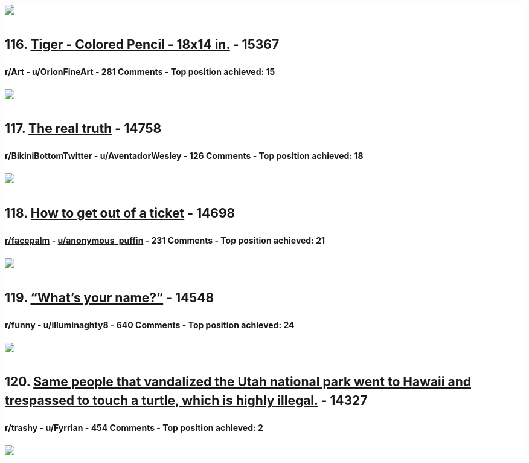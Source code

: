 <a href="https://c1.staticflickr.com/1/757/22792566551_ff23233525_o.jpg"><img src="https://b.thumbs.redditmedia.com/mpYa6pB1hjZfVNjcoy7B0s20wbsJ0ecodggFjaIlFcc.jpg"></img></a>

## 116. [Tiger - Colored Pencil - 18x14 in.](http://reddit.com/r/Art/comments/87miwi/tiger_colored_pencil_18x14_in/) - 15367
#### [r/Art](http://reddit.com/r/Art) - [u/OrionFineArt](http://reddit.com/u/OrionFineArt) - 281 Comments - Top position achieved: 15

<a href="https://i.redd.it/um4o3qkjndo01.jpg"><img src="https://a.thumbs.redditmedia.com/77jQlR4dzIVYnKMunsIixEj6AytpaXgHMX1OssYBqH0.jpg"></img></a>

## 117. [The real truth](http://reddit.com/r/BikiniBottomTwitter/comments/87lrcr/the_real_truth/) - 14758
#### [r/BikiniBottomTwitter](http://reddit.com/r/BikiniBottomTwitter) - [u/AventadorWesley](http://reddit.com/u/AventadorWesley) - 126 Comments - Top position achieved: 18

<a href="https://i.redd.it/icqftgi46do01.png"><img src="https://b.thumbs.redditmedia.com/x1KNYvQ3KYXSUPKowhi9q5ANL1WCMr-yltJL7P2k0yY.jpg"></img></a>

## 118. [How to get out of a ticket](http://reddit.com/r/facepalm/comments/87jifj/how_to_get_out_of_a_ticket/) - 14698
#### [r/facepalm](http://reddit.com/r/facepalm) - [u/anonymous_puffin](http://reddit.com/u/anonymous_puffin) - 231 Comments - Top position achieved: 21

<a href="https://i.redd.it/4wwfoyfqvbo01.jpg"><img src="https://b.thumbs.redditmedia.com/anxEvCEvFoOuRObT9oyrOuJfRR_vh_GW9ATYwnvimcM.jpg"></img></a>

## 119. [“What’s your name?”](http://reddit.com/r/funny/comments/87ghzg/whats_your_name/) - 14548
#### [r/funny](http://reddit.com/r/funny) - [u/illuminaghty8](http://reddit.com/u/illuminaghty8) - 640 Comments - Top position achieved: 24

<a href="https://v.redd.it/6femn4igc9o01"><img src="https://b.thumbs.redditmedia.com/9bNPCeXqm8PQ8Jh529buar6ytNAKqXi8gDI3KHpmpfo.jpg"></img></a>

## 120. [Same people that vandalized the Utah national park went to Hawaii and trespassed to touch a turtle, which is highly illegal.](http://reddit.com/r/trashy/comments/87nlif/same_people_that_vandalized_the_utah_national/) - 14327
#### [r/trashy](http://reddit.com/r/trashy) - [u/Fyrrian](http://reddit.com/u/Fyrrian) - 454 Comments - Top position achieved: 2

<a href="https://i.redd.it/nts6gciceeo01.jpg"><img src="https://b.thumbs.redditmedia.com/p1WP1d8bAPXmcIV5KYDOnZkAYgqED3RBIvKbw0SumME.jpg"></img></a>
